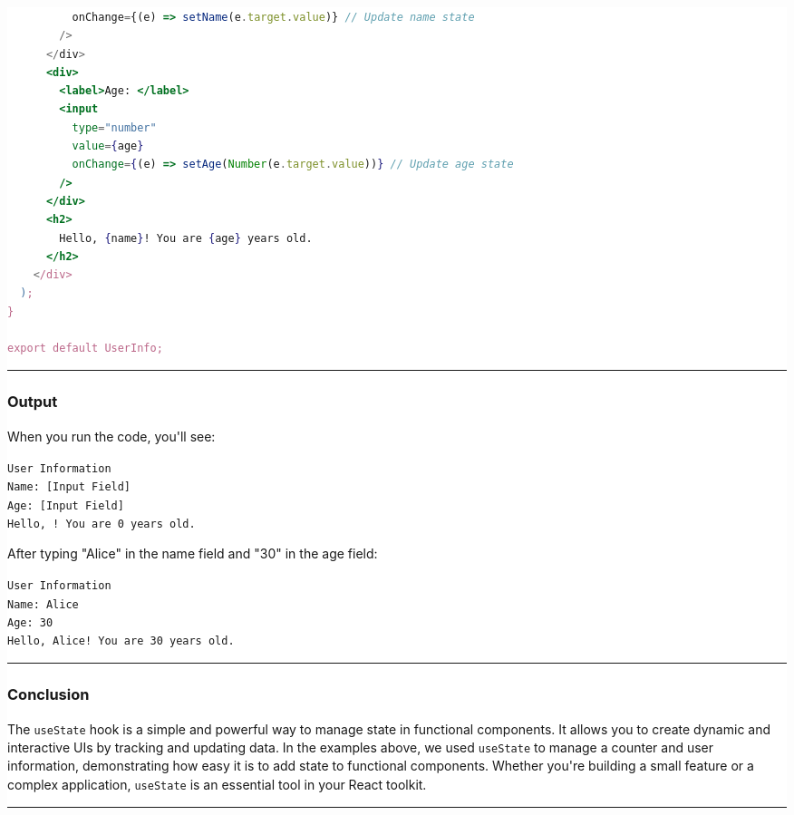```jsx
          onChange={(e) => setName(e.target.value)} // Update name state
        />
      </div>
      <div>
        <label>Age: </label>
        <input
          type="number"
          value={age}
          onChange={(e) => setAge(Number(e.target.value))} // Update age state
        />
      </div>
      <h2>
        Hello, {name}! You are {age} years old.
      </h2>
    </div>
  );
}

export default UserInfo;
```

---

### Output

When you run the code, you'll see:

```
User Information
Name: [Input Field]
Age: [Input Field]
Hello, ! You are 0 years old.
```

After typing "Alice" in the name field and "30" in the age field:

```
User Information
Name: Alice
Age: 30
Hello, Alice! You are 30 years old.
```

---

### Conclusion

The `useState` hook is a simple and powerful way to manage state in functional components. It allows you to create dynamic and interactive UIs by tracking and updating data. In the examples above, we used `useState` to manage a counter and user information, demonstrating how easy it is to add state to functional components. Whether you're building a small feature or a complex application, `useState` is an essential tool in your React toolkit.

---
